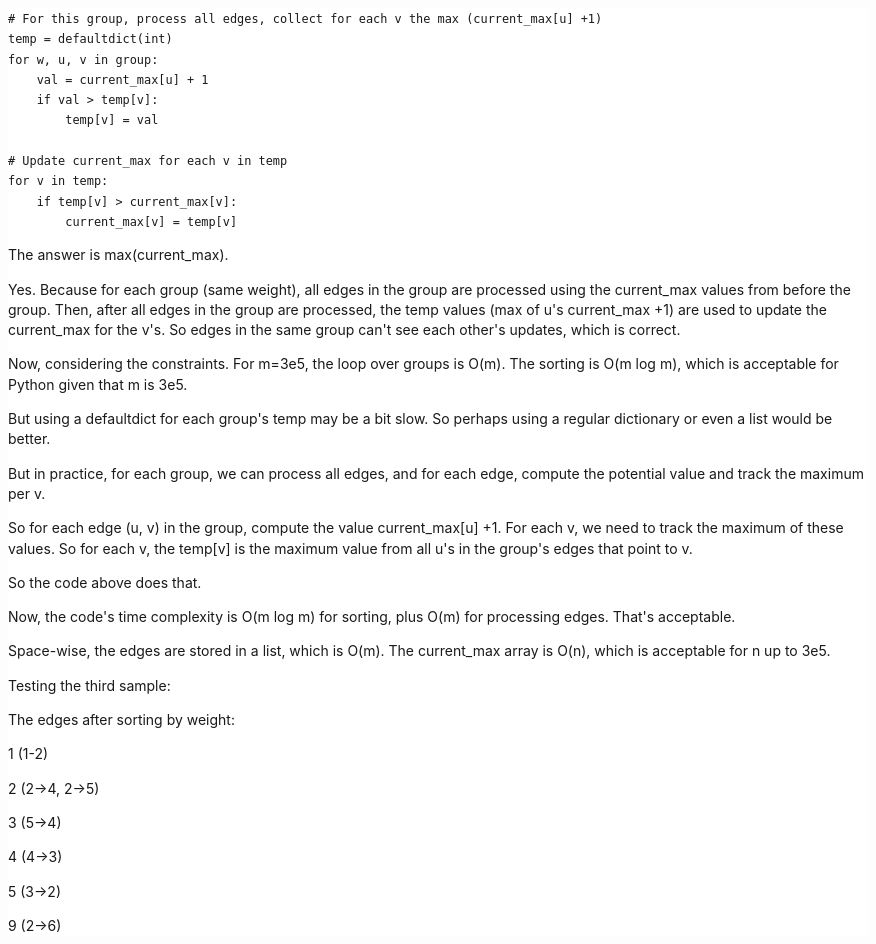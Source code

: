     # For this group, process all edges, collect for each v the max (current_max[u] +1)
    temp = defaultdict(int)
    for w, u, v in group:
        val = current_max[u] + 1
        if val > temp[v]:
            temp[v] = val

    # Update current_max for each v in temp
    for v in temp:
        if temp[v] > current_max[v]:
            current_max[v] = temp[v]

The answer is max(current_max).

Yes. Because for each group (same weight), all edges in the group are processed using the current_max values from before the group. Then, after all edges in the group are processed, the temp values (max of u's current_max +1) are used to update the current_max for the v's. So edges in the same group can't see each other's updates, which is correct.

Now, considering the constraints. For m=3e5, the loop over groups is O(m). The sorting is O(m log m), which is acceptable for Python given that m is 3e5.

But using a defaultdict for each group's temp may be a bit slow. So perhaps using a regular dictionary or even a list would be better.

But in practice, for each group, we can process all edges, and for each edge, compute the potential value and track the maximum per v.

So for each edge (u, v) in the group, compute the value current_max[u] +1. For each v, we need to track the maximum of these values. So for each v, the temp[v] is the maximum value from all u's in the group's edges that point to v.

So the code above does that.

Now, the code's time complexity is O(m log m) for sorting, plus O(m) for processing edges. That's acceptable.

Space-wise, the edges are stored in a list, which is O(m). The current_max array is O(n), which is acceptable for n up to 3e5.

Testing the third sample:

The edges after sorting by weight:

1 (1-2)

2 (2->4, 2->5)

3 (5->4)

4 (4->3)

5 (3->2)

9 (2->6)
